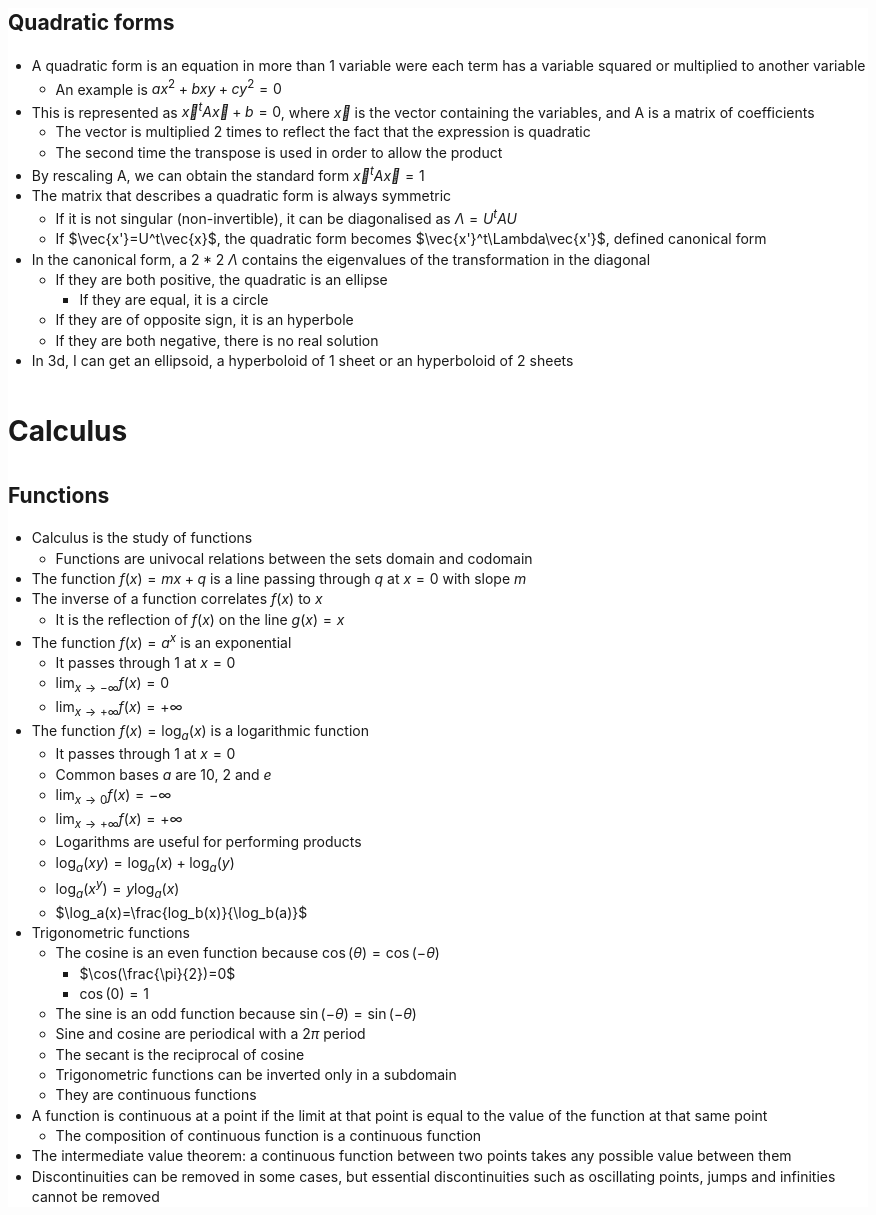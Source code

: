## Quadratic forms
* A quadratic form is an equation in more than 1 variable were each term has a variable squared or multiplied to another variable
    * An example is $ax^2+bxy+cy^2=0$
* This is represented as $\vec{x}^tA\vec{x}+b=0$, where $\vec{x}$ is the vector containing the variables, and A is a matrix of coefficients
    * The vector is multiplied 2 times to reflect the fact that the expression is quadratic
    * The second time the transpose is used in order to allow the product
* By rescaling A, we can obtain the standard form $\vec{x}^tA\vec{x}=1$
* The matrix that describes a quadratic form is always symmetric
    * If it is not singular (non-invertible), it can be diagonalised as $\Lambda=U^tAU$
    * If $\vec{x'}=U^t\vec{x}$, the quadratic form becomes $\vec{x'}^t\Lambda\vec{x'}$, defined canonical form
* In the canonical form, a $2*2$ $\Lambda$ contains the eigenvalues of the transformation in the diagonal
    * If they are both positive, the quadratic is an ellipse
        * If they are equal, it is a circle
    * If they are of opposite sign, it is an hyperbole
    * If they are both negative, there is no real solution
* In 3d, I can get an ellipsoid, a hyperboloid of 1 sheet or an hyperboloid of 2 sheets

# Calculus

## Functions
* Calculus is the study of functions
    * Functions are univocal relations between the sets domain and codomain
* The function $f(x)=mx+q$ is a line passing through $q$ at $x=0$ with slope $m$
* The inverse of a function correlates $f(x)$ to $x$
    * It is the reflection of $f(x)$ on the line $g(x)=x$
* The function $f(x)=a^x$ is an exponential
    * It passes through 1 at $x=0$
    * $\lim_{x\to-\infty}f(x)=0$
    * $\lim_{x\to+\infty}f(x)=+\infty$
* The function $f(x)=\log_a (x)$ is a logarithmic function
    * It passes through 1 at $x=0$
    * Common bases $a$ are 10, 2 and $e$ 
    * $\lim_{x\to 0}f(x)=-\infty$
    * $\lim_{x\to +\infty}f(x)=+\infty$
    * Logarithms are useful for performing products
    * $\log_a(xy)=\log_a(x)+\log_a(y)$
    * $\log_a(x^y)=y\log_a(x)$
    * $\log_a(x)=\frac{log_b(x)}{\log_b(a)}$
* Trigonometric functions
    * The cosine is an even function because $\cos(\theta)=\cos(-\theta)$
        * $\cos(\frac{\pi}{2})=0$
        * $\cos(0)=1$
    * The sine is an odd function because $\sin(-\theta)=\sin(-\theta)$
    * Sine and cosine are periodical with a $2\pi$ period
    * The secant is the reciprocal of cosine
    * Trigonometric functions can be inverted only in a subdomain
    * They are continuous functions
* A function is continuous at a point if the limit at that point is equal to the value of the function at that same point
    * The composition of continuous function is a continuous function
* The intermediate value theorem: a continuous function between two points takes any possible value between them
* Discontinuities can be removed in some cases, but essential discontinuities such as oscillating points, jumps and infinities cannot be removed
